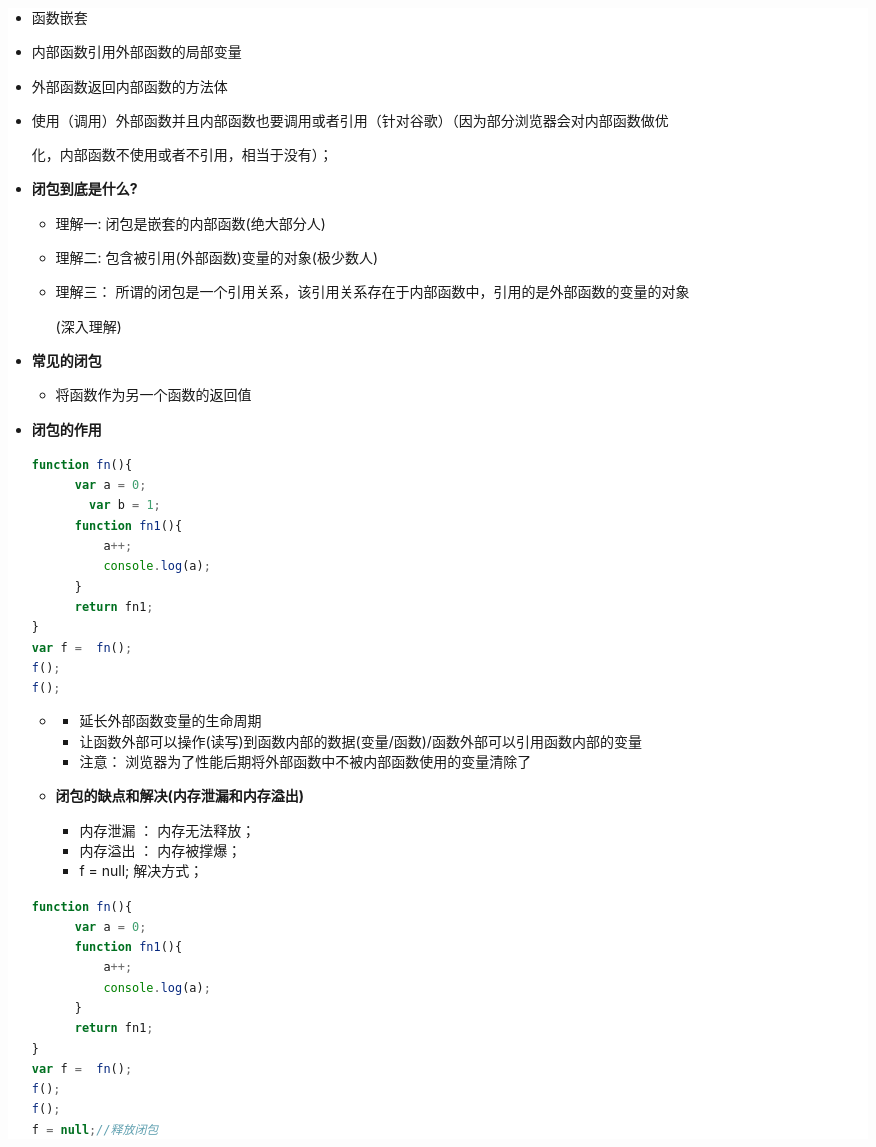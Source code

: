   - 函数嵌套

  - 内部函数引用外部函数的局部变量

  - 外部函数返回内部函数的方法体

  - 使用（调用）外部函数并且内部函数也要调用或者引用（针对谷歌）（因为部分浏览器会对内部函数做优

    化，内部函数不使用或者不引用，相当于没有）；

- **闭包到底是什么?**

  - 理解一: 闭包是嵌套的内部函数(绝大部分人)

  - 理解二: 包含被引用(外部函数)变量的对象(极少数人)

  - 理解三： 所谓的闭包是一个引用关系，该引用关系存在于内部函数中，引用的是外部函数的变量的对象

    (深入理解)

- **常见的闭包**

  - 将函数作为另一个函数的返回值

- **闭包的作用**

  ~~~js
  function fn(){
  		var a = 0;
          var b = 1; 
  		function fn1(){
  			a++;
  			console.log(a);
  		}
  		return fn1;
  }
  var f =  fn();
  f();
  f();
  ~~~

  - - 延长外部函数变量的生命周期
    - 让函数外部可以操作(读写)到函数内部的数据(变量/函数)/函数外部可以引用函数内部的变量
    - 注意： 浏览器为了性能后期将外部函数中不被内部函数使用的变量清除了

  - **闭包的缺点和解决(内存泄漏和内存溢出)**

    - 内存泄漏 ： 内存无法释放；
    - 内存溢出 ： 内存被撑爆；
    - f = null;  解决方式；

  ~~~js
  function fn(){
  		var a = 0;
  		function fn1(){
  			a++;
  			console.log(a);
  		}
  		return fn1;
  }
  var f =  fn();
  f();
  f();
  f = null;//释放闭包
  ~~~
